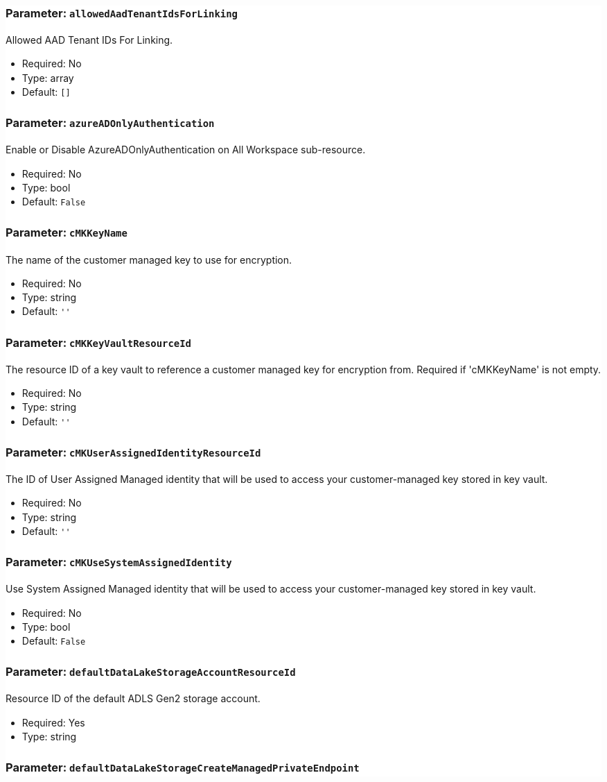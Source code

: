 ### Parameter: `allowedAadTenantIdsForLinking`

Allowed AAD Tenant IDs For Linking.
- Required: No
- Type: array
- Default: `[]`

### Parameter: `azureADOnlyAuthentication`

Enable or Disable AzureADOnlyAuthentication on All Workspace sub-resource.
- Required: No
- Type: bool
- Default: `False`

### Parameter: `cMKKeyName`

The name of the customer managed key to use for encryption.
- Required: No
- Type: string
- Default: `''`

### Parameter: `cMKKeyVaultResourceId`

The resource ID of a key vault to reference a customer managed key for encryption from. Required if 'cMKKeyName' is not empty.
- Required: No
- Type: string
- Default: `''`

### Parameter: `cMKUserAssignedIdentityResourceId`

The ID of User Assigned Managed identity that will be used to access your customer-managed key stored in key vault.
- Required: No
- Type: string
- Default: `''`

### Parameter: `cMKUseSystemAssignedIdentity`

Use System Assigned Managed identity that will be used to access your customer-managed key stored in key vault.
- Required: No
- Type: bool
- Default: `False`

### Parameter: `defaultDataLakeStorageAccountResourceId`

Resource ID of the default ADLS Gen2 storage account.
- Required: Yes
- Type: string

### Parameter: `defaultDataLakeStorageCreateManagedPrivateEndpoint`
